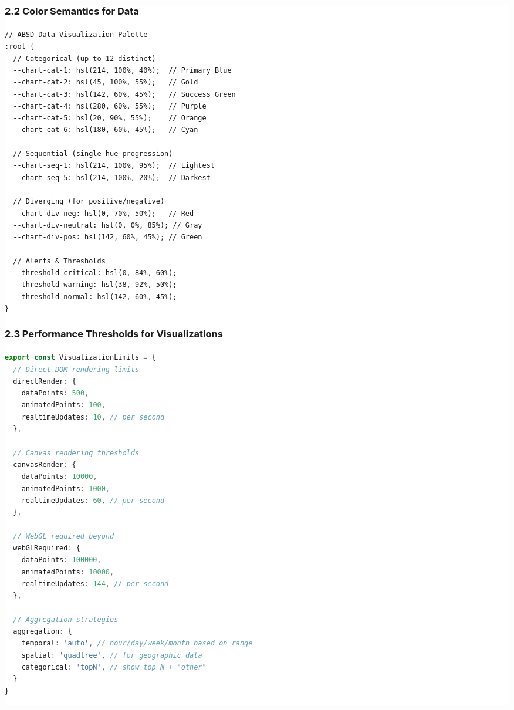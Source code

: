 ### 2.2 Color Semantics for Data

```
// ABSD Data Visualization Palette
:root {
  // Categorical (up to 12 distinct)
  --chart-cat-1: hsl(214, 100%, 40%);  // Primary Blue
  --chart-cat-2: hsl(45, 100%, 55%);   // Gold
  --chart-cat-3: hsl(142, 60%, 45%);   // Success Green
  --chart-cat-4: hsl(280, 60%, 55%);   // Purple
  --chart-cat-5: hsl(20, 90%, 55%);    // Orange
  --chart-cat-6: hsl(180, 60%, 45%);   // Cyan
  
  // Sequential (single hue progression)
  --chart-seq-1: hsl(214, 100%, 95%);  // Lightest
  --chart-seq-5: hsl(214, 100%, 20%);  // Darkest
  
  // Diverging (for positive/negative)
  --chart-div-neg: hsl(0, 70%, 50%);   // Red
  --chart-div-neutral: hsl(0, 0%, 85%); // Gray
  --chart-div-pos: hsl(142, 60%, 45%); // Green
  
  // Alerts & Thresholds
  --threshold-critical: hsl(0, 84%, 60%);
  --threshold-warning: hsl(38, 92%, 50%);
  --threshold-normal: hsl(142, 60%, 45%);
}
```

### 2.3 Performance Thresholds for Visualizations

```ts
export const VisualizationLimits = {
  // Direct DOM rendering limits
  directRender: {
    dataPoints: 500,
    animatedPoints: 100,
    realtimeUpdates: 10, // per second
  },
  
  // Canvas rendering thresholds
  canvasRender: {
    dataPoints: 10000,
    animatedPoints: 1000,
    realtimeUpdates: 60, // per second
  },
  
  // WebGL required beyond
  webGLRequired: {
    dataPoints: 100000,
    animatedPoints: 10000,
    realtimeUpdates: 144, // per second
  },
  
  // Aggregation strategies
  aggregation: {
    temporal: 'auto', // hour/day/week/month based on range
    spatial: 'quadtree', // for geographic data
    categorical: 'topN', // show top N + "other"
  }
}
```

---